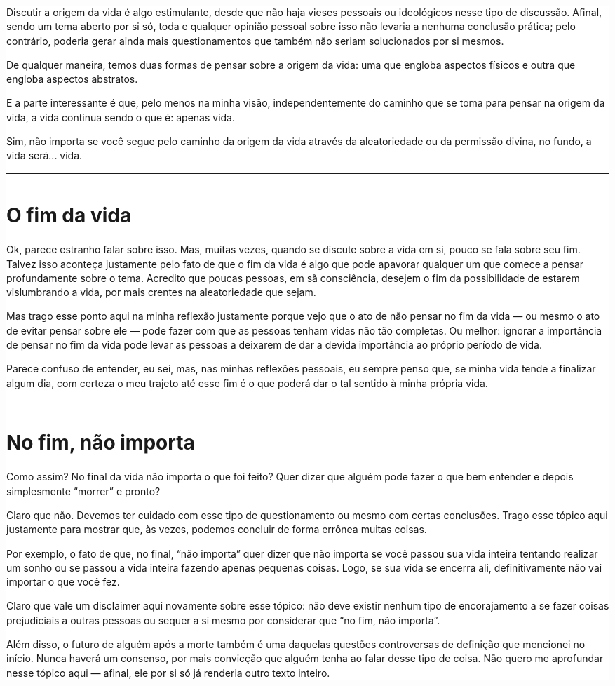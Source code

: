 Discutir a origem da vida é algo estimulante, desde que não haja vieses pessoais ou ideológicos nesse tipo de discussão. Afinal, sendo um tema aberto por si só, toda e qualquer opinião pessoal sobre isso não levaria a nenhuma conclusão prática; pelo contrário, poderia gerar ainda mais questionamentos que também não seriam solucionados por si mesmos.

De qualquer maneira, temos duas formas de pensar sobre a origem da vida: uma que engloba aspectos físicos e outra que engloba aspectos abstratos.

E a parte interessante é que, pelo menos na minha visão, independentemente do caminho que se toma para pensar na origem da vida, a vida continua sendo o que é: apenas vida.

Sim, não importa se você segue pelo caminho da origem da vida através da aleatoriedade ou da permissão divina, no fundo, a vida será... vida.


---

# O fim da vida

Ok, parece estranho falar sobre isso. Mas, muitas vezes, quando se discute sobre a vida em si, pouco se fala sobre seu fim. Talvez isso aconteça justamente pelo fato de que o fim da vida é algo que pode apavorar qualquer um que comece a pensar profundamente sobre o tema. Acredito que poucas pessoas, em sã consciência, desejem o fim da possibilidade de estarem vislumbrando a vida, por mais crentes na aleatoriedade que sejam.

Mas trago esse ponto aqui na minha reflexão justamente porque vejo que o ato de não pensar no fim da vida — ou mesmo o ato de evitar pensar sobre ele — pode fazer com que as pessoas tenham vidas não tão completas. Ou melhor: ignorar a importância de pensar no fim da vida pode levar as pessoas a deixarem de dar a devida importância ao próprio período de vida.

Parece confuso de entender, eu sei, mas, nas minhas reflexões pessoais, eu sempre penso que, se minha vida tende a finalizar algum dia, com certeza o meu trajeto até esse fim é o que poderá dar o tal sentido à minha própria vida.


---

# No fim, não importa

Como assim? No final da vida não importa o que foi feito? Quer dizer que alguém pode fazer o que bem entender e depois simplesmente “morrer” e pronto?

Claro que não. Devemos ter cuidado com esse tipo de questionamento ou mesmo com certas conclusões. Trago esse tópico aqui justamente para mostrar que, às vezes, podemos concluir de forma errônea muitas coisas.

Por exemplo, o fato de que, no final, “não importa” quer dizer que não importa se você passou sua vida inteira tentando realizar um sonho ou se passou a vida inteira fazendo apenas pequenas coisas. Logo, se sua vida se encerra ali, definitivamente não vai importar o que você fez.

Claro que vale um disclaimer aqui novamente sobre esse tópico: não deve existir nenhum tipo de encorajamento a se fazer coisas prejudiciais a outras pessoas ou sequer a si mesmo por considerar que “no fim, não importa”.

Além disso, o futuro de alguém após a morte também é uma daquelas questões controversas de definição que mencionei no início. Nunca haverá um consenso, por mais convicção que alguém tenha ao falar desse tipo de coisa. Não quero me aprofundar nesse tópico aqui — afinal, ele por si só já renderia outro texto inteiro.
